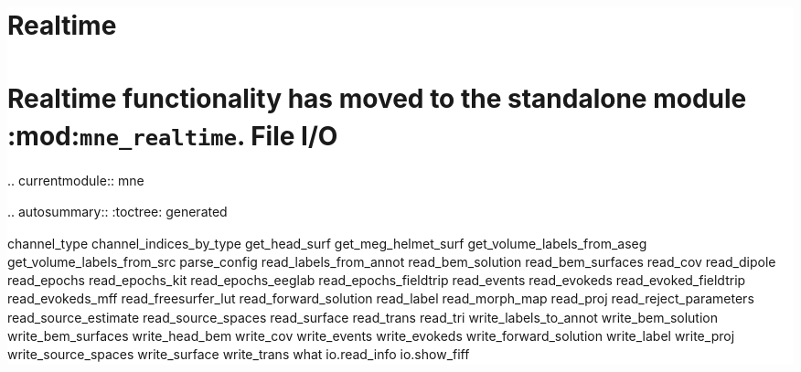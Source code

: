Realtime
========

Realtime functionality has moved to the standalone module :mod:`mne_realtime`.
File I/O
========

.. currentmodule:: mne

.. autosummary::
   :toctree: generated

   channel_type
   channel_indices_by_type
   get_head_surf
   get_meg_helmet_surf
   get_volume_labels_from_aseg
   get_volume_labels_from_src
   parse_config
   read_labels_from_annot
   read_bem_solution
   read_bem_surfaces
   read_cov
   read_dipole
   read_epochs
   read_epochs_kit
   read_epochs_eeglab
   read_epochs_fieldtrip
   read_events
   read_evokeds
   read_evoked_fieldtrip
   read_evokeds_mff
   read_freesurfer_lut
   read_forward_solution
   read_label
   read_morph_map
   read_proj
   read_reject_parameters
   read_source_estimate
   read_source_spaces
   read_surface
   read_trans
   read_tri
   write_labels_to_annot
   write_bem_solution
   write_bem_surfaces
   write_head_bem
   write_cov
   write_events
   write_evokeds
   write_forward_solution
   write_label
   write_proj
   write_source_spaces
   write_surface
   write_trans
   what
   io.read_info
   io.show_fiff
